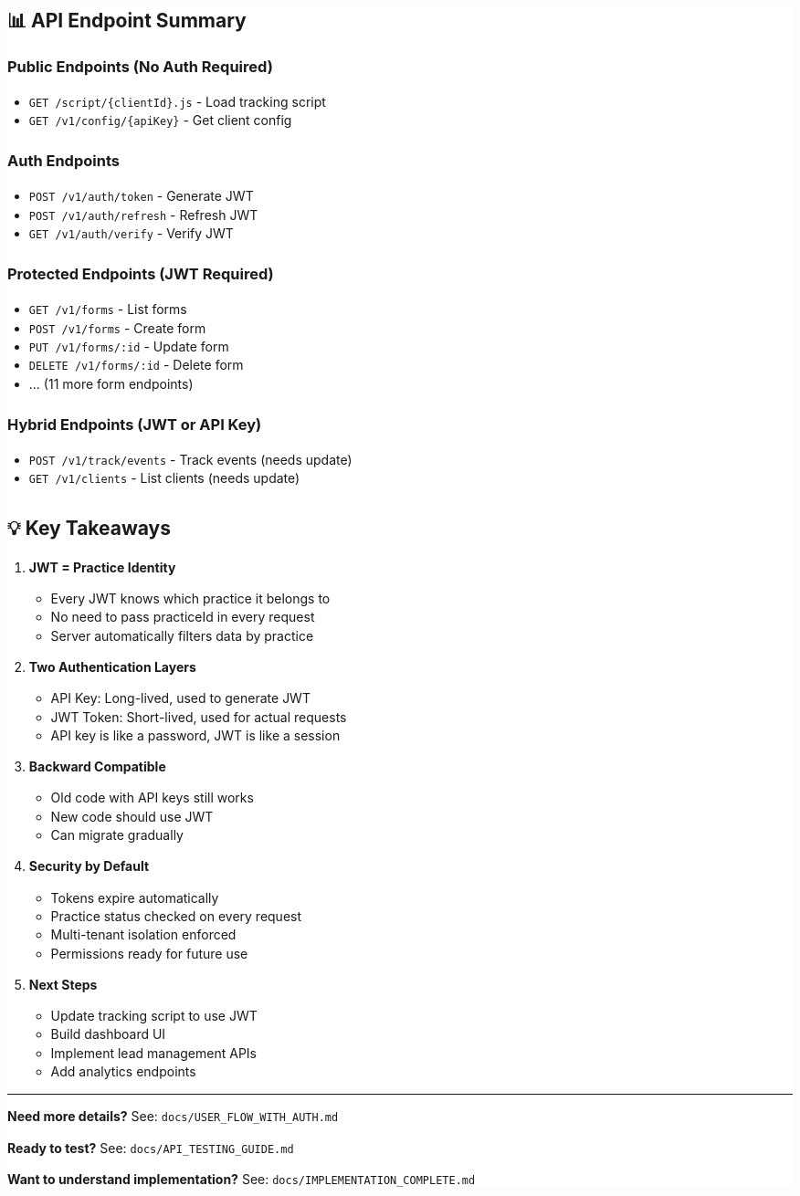 ## 📊 API Endpoint Summary

### Public Endpoints (No Auth Required)
- `GET /script/{clientId}.js` - Load tracking script
- `GET /v1/config/{apiKey}` - Get client config

### Auth Endpoints
- `POST /v1/auth/token` - Generate JWT
- `POST /v1/auth/refresh` - Refresh JWT
- `GET /v1/auth/verify` - Verify JWT

### Protected Endpoints (JWT Required)
- `GET /v1/forms` - List forms
- `POST /v1/forms` - Create form
- `PUT /v1/forms/:id` - Update form
- `DELETE /v1/forms/:id` - Delete form
- ... (11 more form endpoints)

### Hybrid Endpoints (JWT or API Key)
- `POST /v1/track/events` - Track events (needs update)
- `GET /v1/clients` - List clients (needs update)

## 💡 Key Takeaways

1. **JWT = Practice Identity**
   - Every JWT knows which practice it belongs to
   - No need to pass practiceId in every request
   - Server automatically filters data by practice

2. **Two Authentication Layers**
   - API Key: Long-lived, used to generate JWT
   - JWT Token: Short-lived, used for actual requests
   - API key is like a password, JWT is like a session

3. **Backward Compatible**
   - Old code with API keys still works
   - New code should use JWT
   - Can migrate gradually

4. **Security by Default**
   - Tokens expire automatically
   - Practice status checked on every request
   - Multi-tenant isolation enforced
   - Permissions ready for future use

5. **Next Steps**
   - Update tracking script to use JWT
   - Build dashboard UI
   - Implement lead management APIs
   - Add analytics endpoints

---

**Need more details?** See: `docs/USER_FLOW_WITH_AUTH.md`

**Ready to test?** See: `docs/API_TESTING_GUIDE.md`

**Want to understand implementation?** See: `docs/IMPLEMENTATION_COMPLETE.md`
